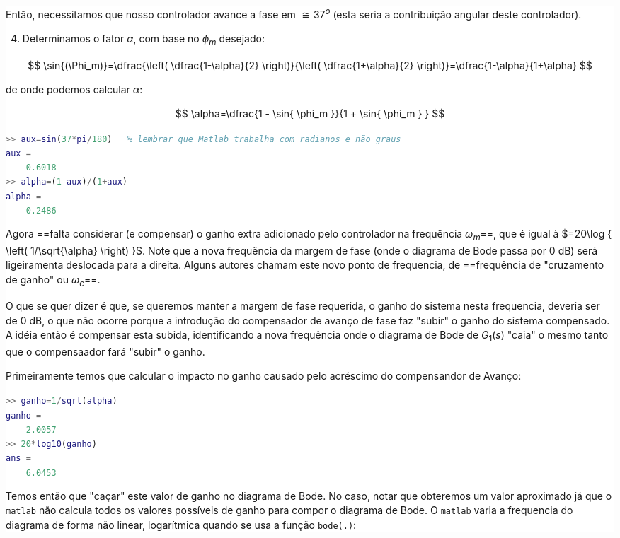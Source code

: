 Então, necessitamos que nosso controlador avance a fase em $\cong 37^o$ (esta seria a contribuição angular deste controlador).

 4) Determinamos o fator $\alpha$, com base no $\phi_m$ desejado:

$$
\sin{(\Phi_m)}=\dfrac{\left( \dfrac{1-\alpha}{2} \right)}{\left( \dfrac{1+\alpha}{2} \right)}=\dfrac{1-\alpha}{1+\alpha}
$$

de onde podemos calcular $\alpha$:

$$
\alpha=\dfrac{1 - \sin{ \phi_m }}{1 + \sin{ \phi_m } }
$$

```matlab
>> aux=sin(37*pi/180)	% lembrar que Matlab trabalha com radianos e não graus
aux =
    0.6018
>> alpha=(1-aux)/(1+aux)
alpha =
    0.2486
```

Agora ==falta considerar (e compensar) o ganho extra adicionado pelo controlador na frequência $\omega_m$==, que é igual à $=20\log { \left( 1/\sqrt{\alpha} \right) }$. Note que a nova frequência da margem de fase (onde o diagrama de Bode passa por 0 dB) será ligeiramenta deslocada para a direita. Alguns autores chamam este novo ponto de frequencia, de ==frequência de "cruzamento de ganho" ou $\omega_c$==. 

O que se quer dizer é que, se queremos manter a margem de fase requerida, o ganho do sistema nesta frequencia, deveria ser de 0 dB, o que não ocorre porque a introdução do compensador de avanço de fase faz "subir" o ganho do sistema compensado. A idéia então é compensar esta subida, identificando a nova frequência onde o diagrama de Bode de $G_1(s)$ "caia" o mesmo tanto que o compensaador fará "subir" o ganho. 

Primeiramente temos que calcular o impacto no ganho causado pelo acréscimo do compensandor de Avanço:

```matlab
>> ganho=1/sqrt(alpha)
ganho =
    2.0057
>> 20*log10(ganho)
ans =
    6.0453
```

Temos então que "caçar" este valor de ganho no diagrama de Bode. No caso, notar que obteremos um valor aproximado já que o `matlab` não calcula todos os valores possíveis de ganho para compor o diagrama de Bode. O `matlab` varia a frequencia do diagrama de forma não linear, logarítmica quando se usa a função `bode(.)`:
